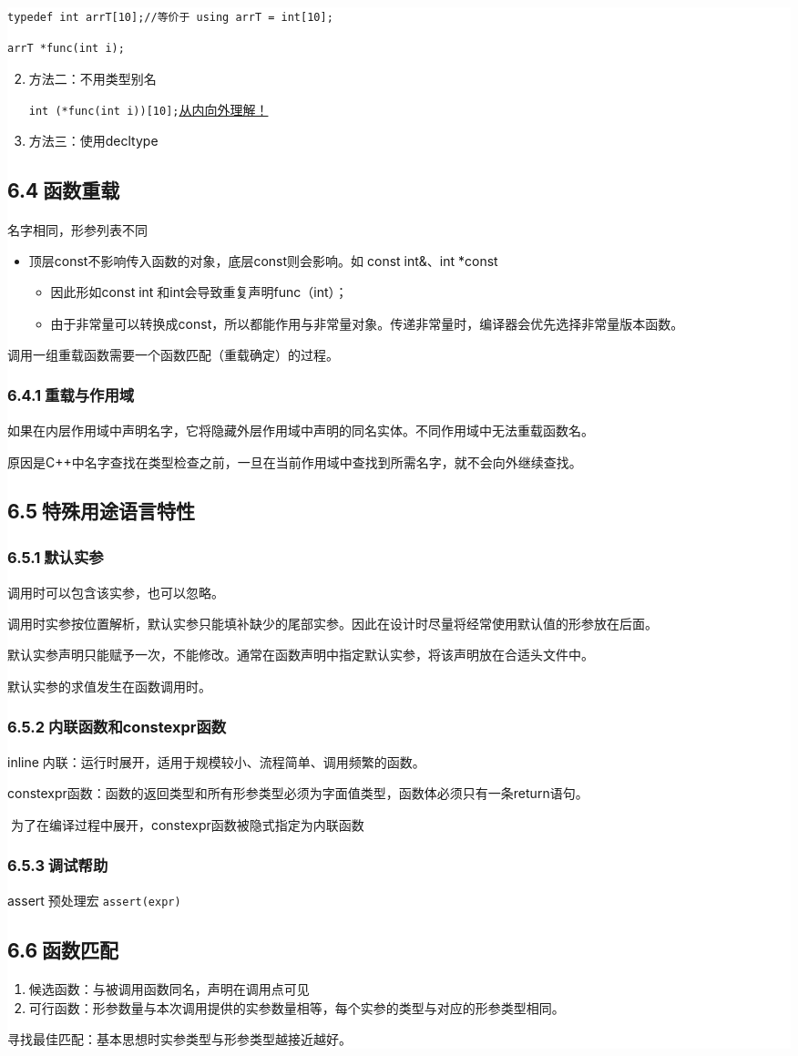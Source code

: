    `typedef int arrT[10];//等价于 using arrT = int[10];`

   `arrT *func(int i);`

2. 方法二：不用类型别名

   `int (*func(int i))[10];`<u>从内向外理解！</u>

3. 方法三：使用decltype

## 6.4 函数重载

名字相同，形参列表不同

- 顶层const不影响传入函数的对象，底层const则会影响。如 const int&、int *const

  - 因此形如const int 和int会导致重复声明func（int）；

  - 由于非常量可以转换成const，所以都能作用与非常量对象。传递非常量时，编译器会优先选择非常量版本函数。

调用一组重载函数需要一个函数匹配（重载确定）的过程。

### 6.4.1 重载与作用域

如果在内层作用域中声明名字，它将隐藏外层作用域中声明的同名实体。不同作用域中无法重载函数名。

原因是C++中名字查找在类型检查之前，一旦在当前作用域中查找到所需名字，就不会向外继续查找。

## 6.5 特殊用途语言特性

### 6.5.1 默认实参

调用时可以包含该实参，也可以忽略。

调用时实参按位置解析，默认实参只能填补缺少的尾部实参。因此在设计时尽量将经常使用默认值的形参放在后面。

默认实参声明只能赋予一次，不能修改。通常在函数声明中指定默认实参，将该声明放在合适头文件中。

默认实参的求值发生在函数调用时。

### 6.5.2 内联函数和constexpr函数

inline 内联：运行时展开，适用于规模较小、流程简单、调用频繁的函数。

constexpr函数：函数的返回类型和所有形参类型必须为字面值类型，函数体必须只有一条return语句。

​	为了在编译过程中展开，constexpr函数被隐式指定为内联函数

### 6.5.3 调试帮助

assert 预处理宏 `assert(expr)`

## 6.6 函数匹配

1. 候选函数：与被调用函数同名，声明在调用点可见
2. 可行函数：形参数量与本次调用提供的实参数量相等，每个实参的类型与对应的形参类型相同。

寻找最佳匹配：基本思想时实参类型与形参类型越接近越好。
